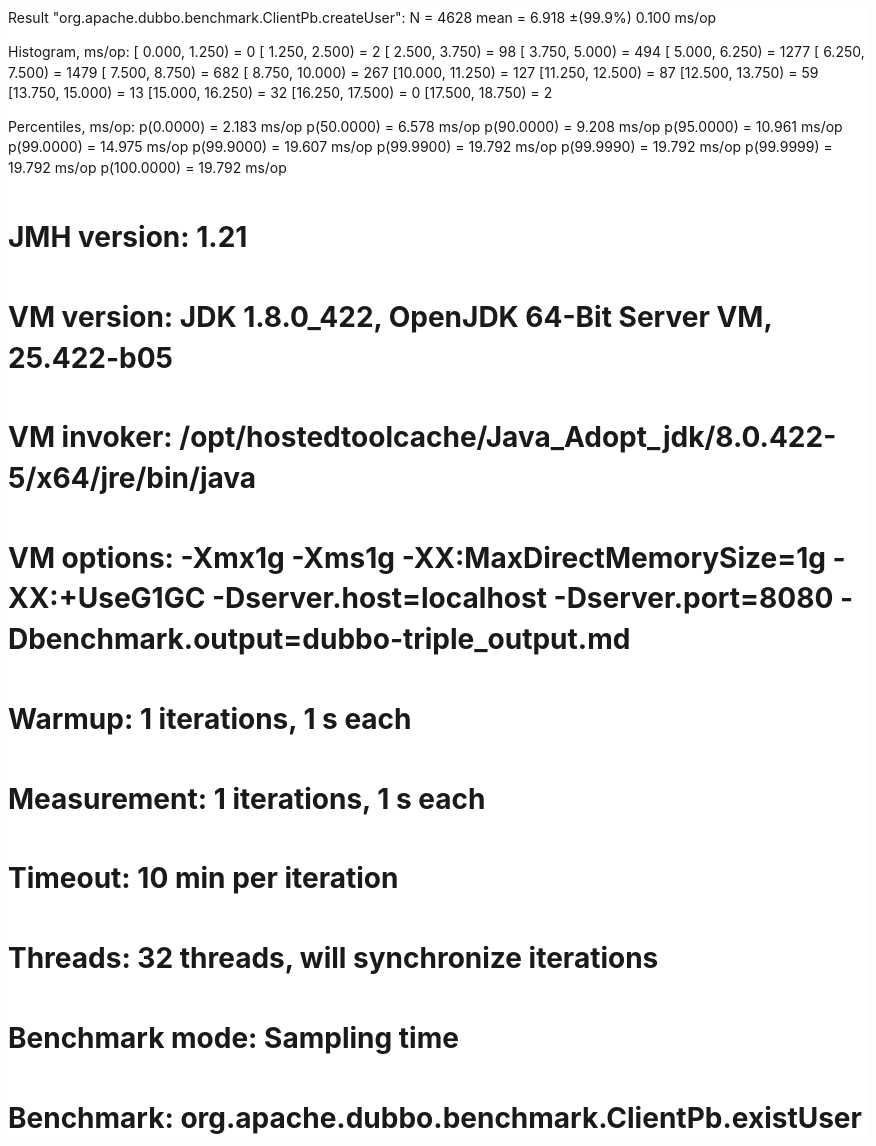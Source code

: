 

Result "org.apache.dubbo.benchmark.ClientPb.createUser":
  N = 4628
  mean =      6.918 ±(99.9%) 0.100 ms/op

  Histogram, ms/op:
    [ 0.000,  1.250) = 0 
    [ 1.250,  2.500) = 2 
    [ 2.500,  3.750) = 98 
    [ 3.750,  5.000) = 494 
    [ 5.000,  6.250) = 1277 
    [ 6.250,  7.500) = 1479 
    [ 7.500,  8.750) = 682 
    [ 8.750, 10.000) = 267 
    [10.000, 11.250) = 127 
    [11.250, 12.500) = 87 
    [12.500, 13.750) = 59 
    [13.750, 15.000) = 13 
    [15.000, 16.250) = 32 
    [16.250, 17.500) = 0 
    [17.500, 18.750) = 2 

  Percentiles, ms/op:
      p(0.0000) =      2.183 ms/op
     p(50.0000) =      6.578 ms/op
     p(90.0000) =      9.208 ms/op
     p(95.0000) =     10.961 ms/op
     p(99.0000) =     14.975 ms/op
     p(99.9000) =     19.607 ms/op
     p(99.9900) =     19.792 ms/op
     p(99.9990) =     19.792 ms/op
     p(99.9999) =     19.792 ms/op
    p(100.0000) =     19.792 ms/op


# JMH version: 1.21
# VM version: JDK 1.8.0_422, OpenJDK 64-Bit Server VM, 25.422-b05
# VM invoker: /opt/hostedtoolcache/Java_Adopt_jdk/8.0.422-5/x64/jre/bin/java
# VM options: -Xmx1g -Xms1g -XX:MaxDirectMemorySize=1g -XX:+UseG1GC -Dserver.host=localhost -Dserver.port=8080 -Dbenchmark.output=dubbo-triple_output.md
# Warmup: 1 iterations, 1 s each
# Measurement: 1 iterations, 1 s each
# Timeout: 10 min per iteration
# Threads: 32 threads, will synchronize iterations
# Benchmark mode: Sampling time
# Benchmark: org.apache.dubbo.benchmark.ClientPb.existUser
